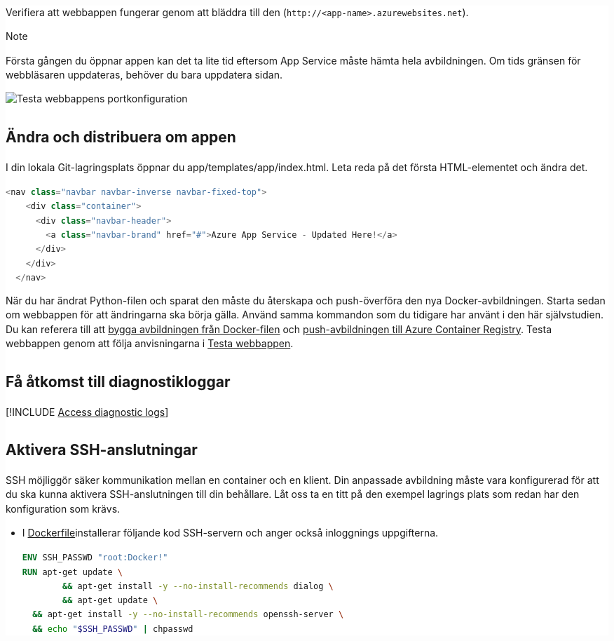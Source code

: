Verifiera att webbappen fungerar genom att bläddra till den (`http://<app-name>.azurewebsites.net`).

> [!NOTE]
> Första gången du öppnar appen kan det ta lite tid eftersom App Service måste hämta hela avbildningen. Om tids gränsen för webbläsaren uppdateras, behöver du bara uppdatera sidan.

![Testa webbappens portkonfiguration](./media/app-service-linux-using-custom-docker-image/app-service-linux-browse-azure.png)

## <a name="change-web-app-and-redeploy"></a>Ändra och distribuera om appen

I din lokala Git-lagringsplats öppnar du app/templates/app/index.html. Leta reda på det första HTML-elementet och ändra det.

```python
<nav class="navbar navbar-inverse navbar-fixed-top">
    <div class="container">
      <div class="navbar-header">
        <a class="navbar-brand" href="#">Azure App Service - Updated Here!</a>
      </div>
    </div>
  </nav>
```

När du har ändrat Python-filen och sparat den måste du återskapa och push-överföra den nya Docker-avbildningen. Starta sedan om webbappen för att ändringarna ska börja gälla. Använd samma kommandon som du tidigare har använt i den här självstudien. Du kan referera till att [bygga avbildningen från Docker-filen](#build-the-image-from-the-docker-file) och [push-avbildningen till Azure Container Registry](#push-image-to-azure-container-registry). Testa webbappen genom att följa anvisningarna i [Testa webbappen](#test-the-web-app).

## <a name="access-diagnostic-logs"></a>Få åtkomst till diagnostikloggar

[!INCLUDE [Access diagnostic logs](../../../includes/app-service-web-logs-access-no-h.md)]

## <a name="enable-ssh-connections"></a>Aktivera SSH-anslutningar

SSH möjliggör säker kommunikation mellan en container och en klient. Din anpassade avbildning måste vara konfigurerad för att du ska kunna aktivera SSH-anslutningen till din behållare. Låt oss ta en titt på den exempel lagrings plats som redan har den konfiguration som krävs.

* I [Dockerfile](https://github.com/Azure-Samples/docker-django-webapp-linux/blob/master/Dockerfile)installerar följande kod SSH-servern och anger också inloggnings uppgifterna.

    ```Dockerfile
    ENV SSH_PASSWD "root:Docker!"
    RUN apt-get update \
            && apt-get install -y --no-install-recommends dialog \
            && apt-get update \
      && apt-get install -y --no-install-recommends openssh-server \
      && echo "$SSH_PASSWD" | chpasswd 
    ```
